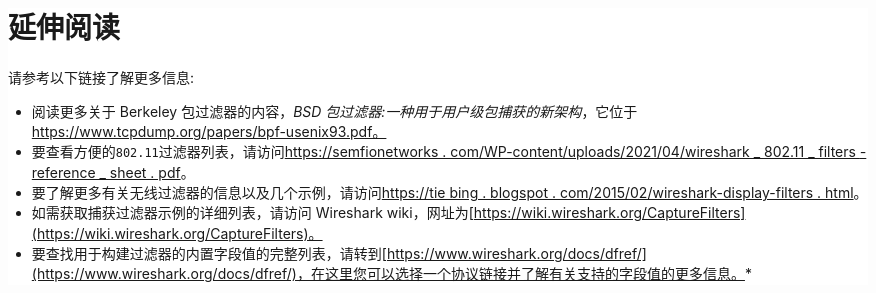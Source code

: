 # 延伸阅读

请参考以下链接了解更多信息:

*   阅读更多关于 Berkeley 包过滤器的内容，*BSD 包过滤器:一种用于用户级包捕获的新架构*，它位于 https://www.tcpdump.org/papers/bpf-usenix93.pdf。
*   要查看方便的`802.11`过滤器列表，请访问[https://semfionetworks . com/WP-content/uploads/2021/04/wireshark _ 802.11 _ filters _-_ reference _ sheet . pdf](https://semfionetworks.com/wp-content/uploads/2021/04/wireshark_802.11_filters_-_reference_sheet.pdf)。
*   要了解更多有关无线过滤器的信息以及几个示例，请访问[https://tie bing . blogspot . com/2015/02/wireshark-display-filters . html](https://tiebing.blogspot.com/2015/02/wireshark-display-filters.html)。
*   如需获取捕获过滤器示例的详细列表，请访问 Wireshark wiki，网址为[https://wiki.wireshark.org/CaptureFilters](https://wiki.wireshark.org/CaptureFilters)。
*   要查找用于构建过滤器的内置字段值的完整列表，请转到[https://www.wireshark.org/docs/dfref/](https://www.wireshark.org/docs/dfref/)，在这里您可以选择一个协议链接并了解有关支持的字段值的更多信息。*
